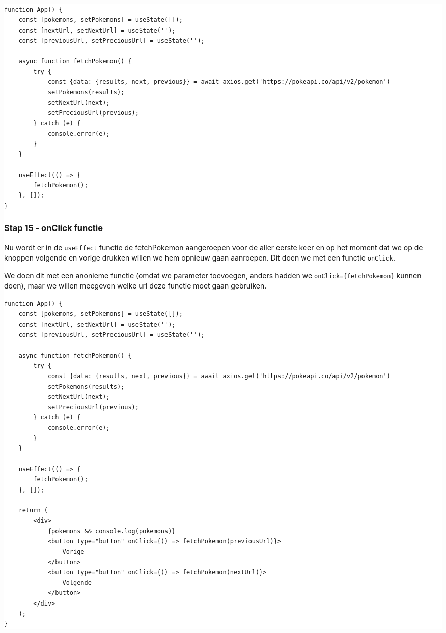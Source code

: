     function App() {
        const [pokemons, setPokemons] = useState([]);
        const [nextUrl, setNextUrl] = useState('');
        const [previousUrl, setPreciousUrl] = useState('');
    
        async function fetchPokemon() {
            try {
                const {data: {results, next, previous}} = await axios.get('https://pokeapi.co/api/v2/pokemon')
                setPokemons(results);
                setNextUrl(next);
                setPreciousUrl(previous);
            } catch (e) {
                console.error(e);
            }
        }
    
        useEffect(() => {
            fetchPokemon();
        }, []);
    }

### Stap 15 - onClick functie

Nu wordt er in de `useEffect` functie de fetchPokemon aangeroepen voor de aller eerste keer en op het moment dat we op de knoppen volgende en vorige drukken willen we hem opnieuw gaan aanroepen. Dit doen we met een functie `onClick`.

We doen dit met een anonieme functie (omdat we parameter toevoegen, anders hadden we `onClick={fetchPokemon}` kunnen doen), maar we willen meegeven welke url deze functie moet gaan gebruiken.

    function App() {
        const [pokemons, setPokemons] = useState([]);
        const [nextUrl, setNextUrl] = useState('');
        const [previousUrl, setPreciousUrl] = useState('');
    
        async function fetchPokemon() {
            try {
                const {data: {results, next, previous}} = await axios.get('https://pokeapi.co/api/v2/pokemon')
                setPokemons(results);
                setNextUrl(next);
                setPreciousUrl(previous);
            } catch (e) {
                console.error(e);
            }
        }
    
        useEffect(() => {
            fetchPokemon();
        }, []);
    
        return (
            <div>
                {pokemons && console.log(pokemons)}
                <button type="button" onClick={() => fetchPokemon(previousUrl)}>
                    Vorige
                </button>
                <button type="button" onClick={() => fetchPokemon(nextUrl)}>
                    Volgende
                </button>
            </div>
        );
    }
